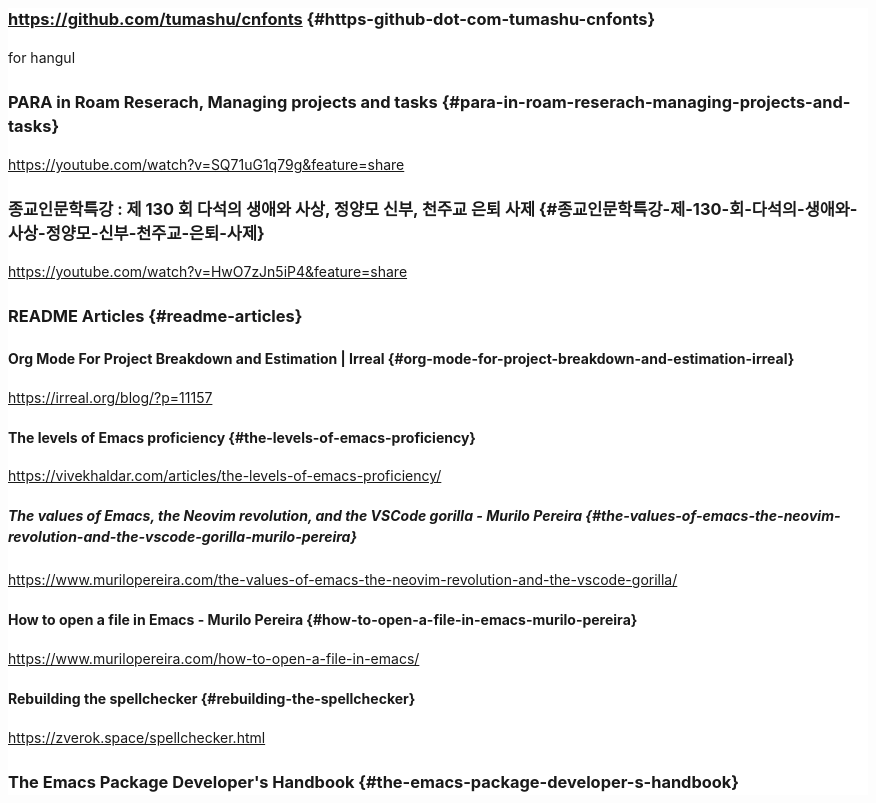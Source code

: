 
### <https://github.com/tumashu/cnfonts> {#https-github-dot-com-tumashu-cnfonts}



for hangul


### PARA in Roam Reserach,   Managing projects and tasks {#para-in-roam-reserach-managing-projects-and-tasks}



<https://youtube.com/watch?v=SQ71uG1q79g&feature=share>


### 종교인문학특강 : 제 130 회 다석의 생애와 사상, 정양모 신부, 천주교 은퇴 사제 {#종교인문학특강-제-130-회-다석의-생애와-사상-정양모-신부-천주교-은퇴-사제}



<https://youtube.com/watch?v=HwO7zJn5iP4&feature=share>


### README Articles {#readme-articles}




#### Org Mode For Project Breakdown and Estimation | Irreal {#org-mode-for-project-breakdown-and-estimation-irreal}

<https://irreal.org/blog/?p=11157>


#### The levels of Emacs proficiency {#the-levels-of-emacs-proficiency}

<https://vivekhaldar.com/articles/the-levels-of-emacs-proficiency/>


##### The values of Emacs, the Neovim revolution, and the VSCode gorilla - Murilo Pereira {#the-values-of-emacs-the-neovim-revolution-and-the-vscode-gorilla-murilo-pereira}

<https://www.murilopereira.com/the-values-of-emacs-the-neovim-revolution-and-the-vscode-gorilla/>


#### How to open a file in Emacs - Murilo Pereira {#how-to-open-a-file-in-emacs-murilo-pereira}

<https://www.murilopereira.com/how-to-open-a-file-in-emacs/>


#### Rebuilding the spellchecker {#rebuilding-the-spellchecker}

<https://zverok.space/spellchecker.html>


### The Emacs Package Developer's Handbook {#the-emacs-package-developer-s-handbook}
